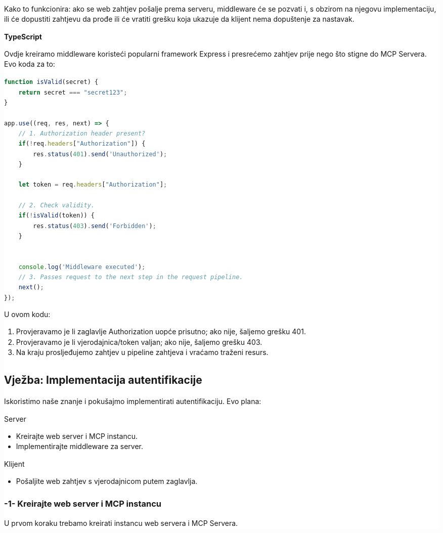Kako to funkcionira: ako se web zahtjev pošalje prema serveru, middleware će se pozvati i, s obzirom na njegovu implementaciju, ili će dopustiti zahtjevu da prođe ili će vratiti grešku koja ukazuje da klijent nema dopuštenje za nastavak.

**TypeScript**

Ovdje kreiramo middleware koristeći popularni framework Express i presrećemo zahtjev prije nego što stigne do MCP Servera. Evo koda za to:

```typescript
function isValid(secret) {
    return secret === "secret123";
}

app.use((req, res, next) => {
    // 1. Authorization header present?  
    if(!req.headers["Authorization"]) {
        res.status(401).send('Unauthorized');
    }
    
    let token = req.headers["Authorization"];

    // 2. Check validity.
    if(!isValid(token)) {
        res.status(403).send('Forbidden');
    }

   
    console.log('Middleware executed');
    // 3. Passes request to the next step in the request pipeline.
    next();
});
```

U ovom kodu:

1. Provjeravamo je li zaglavlje Authorization uopće prisutno; ako nije, šaljemo grešku 401.
2. Provjeravamo je li vjerodajnica/token valjan; ako nije, šaljemo grešku 403.
3. Na kraju prosljeđujemo zahtjev u pipeline zahtjeva i vraćamo traženi resurs.

## Vježba: Implementacija autentifikacije

Iskoristimo naše znanje i pokušajmo implementirati autentifikaciju. Evo plana:

Server

- Kreirajte web server i MCP instancu.
- Implementirajte middleware za server.

Klijent 

- Pošaljite web zahtjev s vjerodajnicom putem zaglavlja.

### -1- Kreirajte web server i MCP instancu

U prvom koraku trebamo kreirati instancu web servera i MCP Servera.
